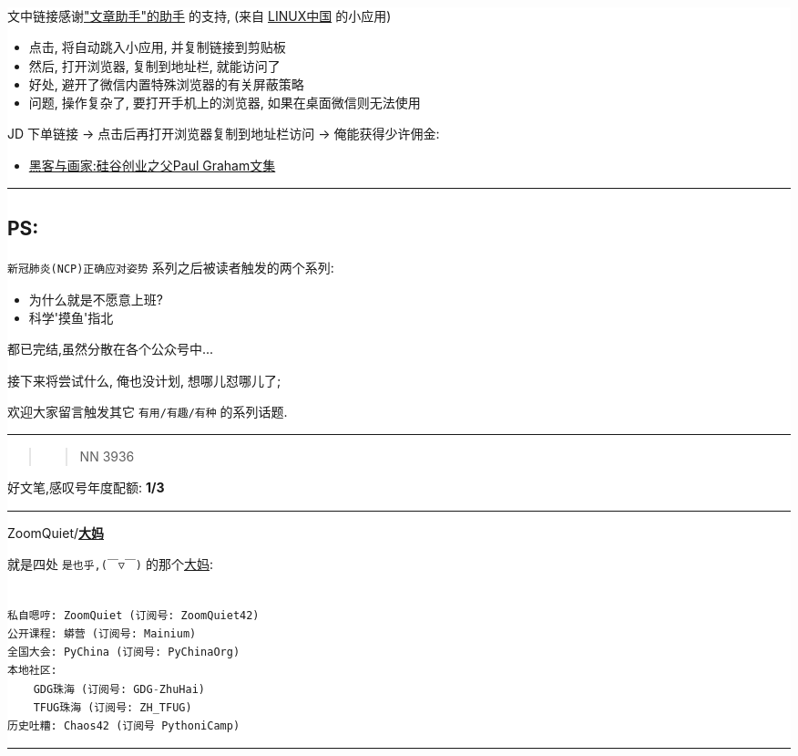 

文中链接感谢["文章助手"的助手](https://linux.cn/static/tools/a.html) 的支持,
(来自 [LINUX中国]((https://linux.cn/article-11850-1.html)) 的小应用)

- 点击, 将自动跳入小应用, 并复制链接到剪贴板
- 然后, 打开浏览器, 复制到地址栏, 就能访问了
- 好处, 避开了微信内置特殊浏览器的有关屏蔽策略
- 问题, 操作复杂了, 要打开手机上的浏览器, 如果在桌面微信则无法使用




JD 下单链接 -> 点击后再打开浏览器复制到地址栏访问 -> 俺能获得少许佣金:

- [黑客与画家:硅谷创业之父Paul Graham文集](https://union-click.jd.com/jdc?e=&p=AyIGZRhaFgsaB1MfXRAyEgZRElgQChY3EUQDS10iXhBeGlcJDBkNXg9JHU4YDk5ER1xOGRNLGEEcVV8BXURFUFdfC0RVU1JRUy1OVxUDFg5WHlMRMhJPAUcJdwRZZDRfB0BbCH0OeF9hWVQLWStaJQITBlYZWBYAEABlK1sSMkBpja3tzaejG4Gx1MCKhTdUK1sRCxEBXRxYEQMbBVYrXBULImwLRQd1RkpTECtrJQEiN2UbaxYyUGlSGFwTA0FXURIPQQsXBFUfCEZRQVNUTA4UBxtTABkLQjIQBlQfUg%3D%3D)

-------------
## PS:
`新冠肺炎(NCP)正确应对姿势` 系列之后被读者触发的两个系列:

- 为什么就是不愿意上班?
- 科学'摸鱼'指北

都已完结,虽然分散在各个公众号中...

接下来将尝试什么, 俺也没计划, 想哪儿怼哪儿了;

欢迎大家留言触发其它 `有用/有趣/有种` 的系列话题.

-------------
>> NN 3936

好文笔,感叹号年度配额: **1/3**

-------------

ZoomQuiet/**[大妈](https://mp.weixin.qq.com/s/N5TuRRbF485D4Q90XdDA7g)**

就是四处 `是也乎,(￣▽￣)` 的那个[大妈](https://mp.weixin.qq.com/s/N5TuRRbF485D4Q90XdDA7g):


```python

私自嗯哼: ZoomQuiet (订阅号: ZoomQuiet42)
公开课程: 蟒营 (订阅号: Mainium)
全国大会: PyChina (订阅号: PyChinaOrg)
本地社区: 
    GDG珠海 (订阅号: GDG-ZhuHai)
    TFUG珠海 (订阅号: ZH_TFUG)
历史吐糟: Chaos42 (订阅号 PythoniCamp)
```

-------------




